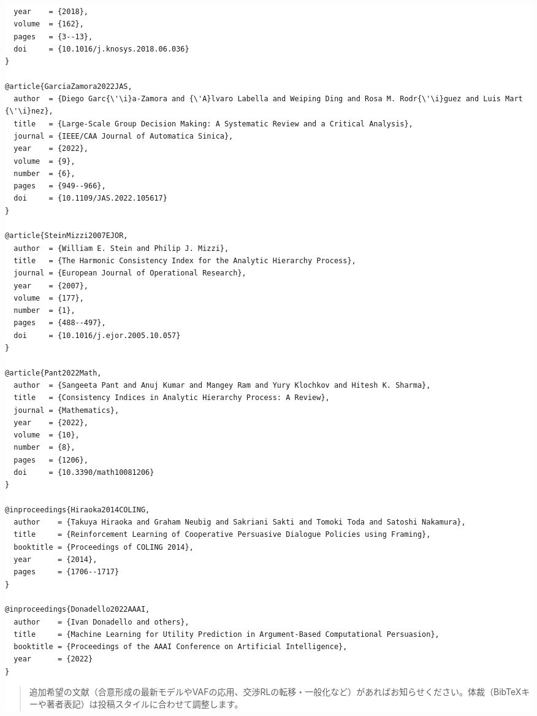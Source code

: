 ```
  year    = {2018},
  volume  = {162},
  pages   = {3--13},
  doi     = {10.1016/j.knosys.2018.06.036}
}

@article{GarciaZamora2022JAS,
  author  = {Diego Garc{\'\i}a-Zamora and {\'A}lvaro Labella and Weiping Ding and Rosa M. Rodr{\'\i}guez and Luis Mart{\'\i}nez},
  title   = {Large-Scale Group Decision Making: A Systematic Review and a Critical Analysis},
  journal = {IEEE/CAA Journal of Automatica Sinica},
  year    = {2022},
  volume  = {9},
  number  = {6},
  pages   = {949--966},
  doi     = {10.1109/JAS.2022.105617}
}

@article{SteinMizzi2007EJOR,
  author  = {William E. Stein and Philip J. Mizzi},
  title   = {The Harmonic Consistency Index for the Analytic Hierarchy Process},
  journal = {European Journal of Operational Research},
  year    = {2007},
  volume  = {177},
  number  = {1},
  pages   = {488--497},
  doi     = {10.1016/j.ejor.2005.10.057}
}

@article{Pant2022Math,
  author  = {Sangeeta Pant and Anuj Kumar and Mangey Ram and Yury Klochkov and Hitesh K. Sharma},
  title   = {Consistency Indices in Analytic Hierarchy Process: A Review},
  journal = {Mathematics},
  year    = {2022},
  volume  = {10},
  number  = {8},
  pages   = {1206},
  doi     = {10.3390/math10081206}
}

@inproceedings{Hiraoka2014COLING,
  author    = {Takuya Hiraoka and Graham Neubig and Sakriani Sakti and Tomoki Toda and Satoshi Nakamura},
  title     = {Reinforcement Learning of Cooperative Persuasive Dialogue Policies using Framing},
  booktitle = {Proceedings of COLING 2014},
  year      = {2014},
  pages     = {1706--1717}
}

@inproceedings{Donadello2022AAAI,
  author    = {Ivan Donadello and others},
  title     = {Machine Learning for Utility Prediction in Argument-Based Computational Persuasion},
  booktitle = {Proceedings of the AAAI Conference on Artificial Intelligence},
  year      = {2022}
}

```

> 追加希望の文献（合意形成の最新モデルやVAFの応用、交渉RLの転移・一般化など）があればお知らせください。体裁（BibTeXキーや著者表記）は投稿スタイルに合わせて調整します。
>